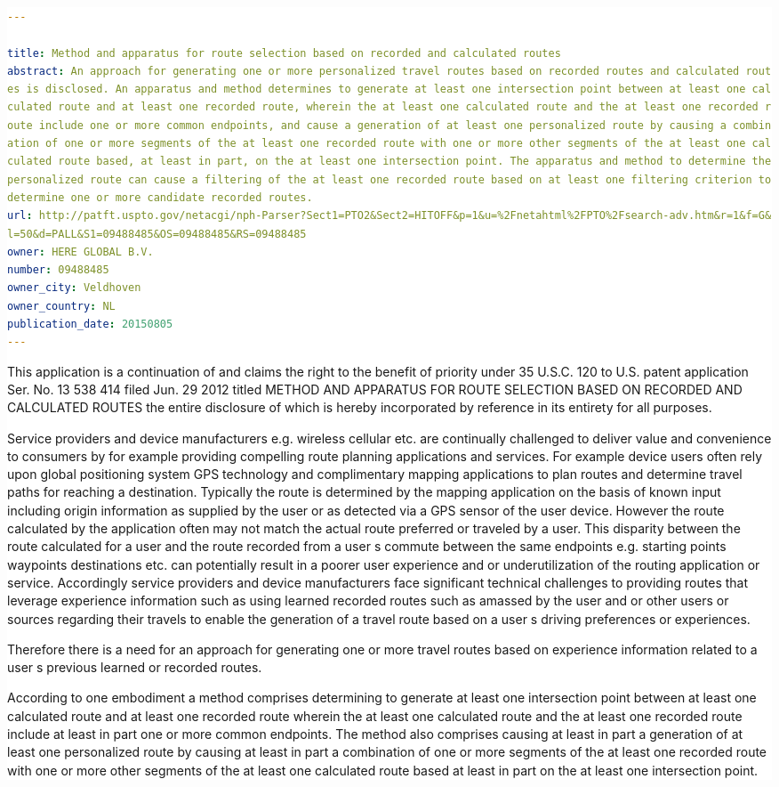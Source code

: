 ```yaml
---

title: Method and apparatus for route selection based on recorded and calculated routes
abstract: An approach for generating one or more personalized travel routes based on recorded routes and calculated routes is disclosed. An apparatus and method determines to generate at least one intersection point between at least one calculated route and at least one recorded route, wherein the at least one calculated route and the at least one recorded route include one or more common endpoints, and cause a generation of at least one personalized route by causing a combination of one or more segments of the at least one recorded route with one or more other segments of the at least one calculated route based, at least in part, on the at least one intersection point. The apparatus and method to determine the personalized route can cause a filtering of the at least one recorded route based on at least one filtering criterion to determine one or more candidate recorded routes.
url: http://patft.uspto.gov/netacgi/nph-Parser?Sect1=PTO2&Sect2=HITOFF&p=1&u=%2Fnetahtml%2FPTO%2Fsearch-adv.htm&r=1&f=G&l=50&d=PALL&S1=09488485&OS=09488485&RS=09488485
owner: HERE GLOBAL B.V.
number: 09488485
owner_city: Veldhoven
owner_country: NL
publication_date: 20150805
---
```

This application is a continuation of and claims the right to the benefit of priority under 35 U.S.C. 120 to U.S. patent application Ser. No. 13 538 414 filed Jun. 29 2012 titled METHOD AND APPARATUS FOR ROUTE SELECTION BASED ON RECORDED AND CALCULATED ROUTES the entire disclosure of which is hereby incorporated by reference in its entirety for all purposes.

Service providers and device manufacturers e.g. wireless cellular etc. are continually challenged to deliver value and convenience to consumers by for example providing compelling route planning applications and services. For example device users often rely upon global positioning system GPS technology and complimentary mapping applications to plan routes and determine travel paths for reaching a destination. Typically the route is determined by the mapping application on the basis of known input including origin information as supplied by the user or as detected via a GPS sensor of the user device. However the route calculated by the application often may not match the actual route preferred or traveled by a user. This disparity between the route calculated for a user and the route recorded from a user s commute between the same endpoints e.g. starting points waypoints destinations etc. can potentially result in a poorer user experience and or underutilization of the routing application or service. Accordingly service providers and device manufacturers face significant technical challenges to providing routes that leverage experience information such as using learned recorded routes such as amassed by the user and or other users or sources regarding their travels to enable the generation of a travel route based on a user s driving preferences or experiences.

Therefore there is a need for an approach for generating one or more travel routes based on experience information related to a user s previous learned or recorded routes.

According to one embodiment a method comprises determining to generate at least one intersection point between at least one calculated route and at least one recorded route wherein the at least one calculated route and the at least one recorded route include at least in part one or more common endpoints. The method also comprises causing at least in part a generation of at least one personalized route by causing at least in part a combination of one or more segments of the at least one recorded route with one or more other segments of the at least one calculated route based at least in part on the at least one intersection point.
